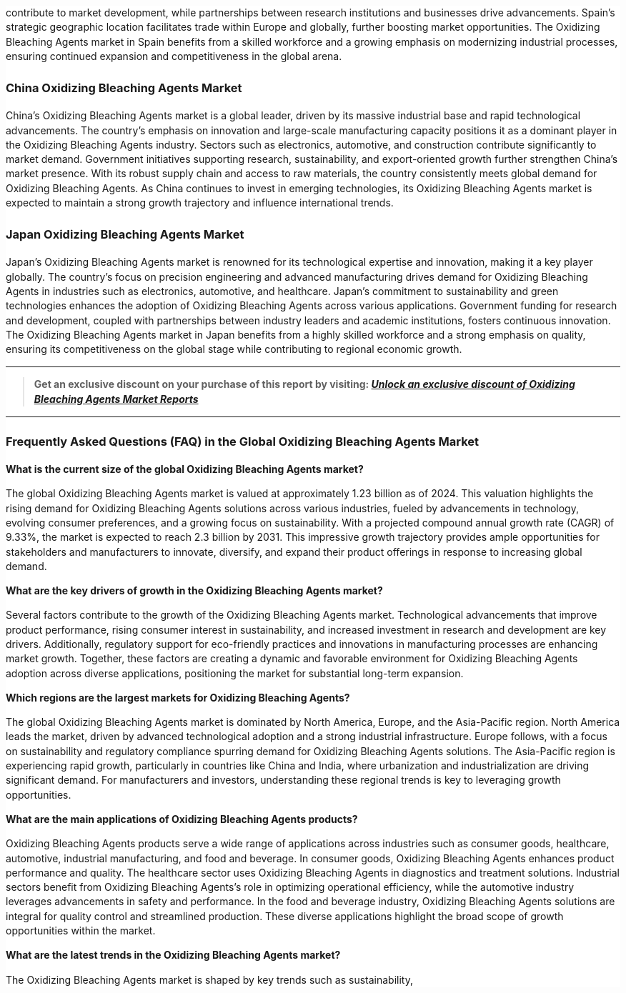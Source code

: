 contribute to market development, while partnerships between research institutions and businesses drive advancements. Spain&rsquo;s strategic geographic location facilitates trade within Europe and globally, further boosting market opportunities. The Oxidizing Bleaching Agents market in Spain benefits from a skilled workforce and a growing emphasis on modernizing industrial processes, ensuring continued expansion and competitiveness in the global arena.</p><h3>China Oxidizing Bleaching Agents Market</h3><p>China&rsquo;s Oxidizing Bleaching Agents market is a global leader, driven by its massive industrial base and rapid technological advancements. The country&rsquo;s emphasis on innovation and large-scale manufacturing capacity positions it as a dominant player in the Oxidizing Bleaching Agents industry. Sectors such as electronics, automotive, and construction contribute significantly to market demand. Government initiatives supporting research, sustainability, and export-oriented growth further strengthen China&rsquo;s market presence. With its robust supply chain and access to raw materials, the country consistently meets global demand for Oxidizing Bleaching Agents. As China continues to invest in emerging technologies, its Oxidizing Bleaching Agents market is expected to maintain a strong growth trajectory and influence international trends.</p><h3>Japan Oxidizing Bleaching Agents Market</h3><p>Japan&rsquo;s Oxidizing Bleaching Agents market is renowned for its technological expertise and innovation, making it a key player globally. The country&rsquo;s focus on precision engineering and advanced manufacturing drives demand for Oxidizing Bleaching Agents in industries such as electronics, automotive, and healthcare. Japan&rsquo;s commitment to sustainability and green technologies enhances the adoption of Oxidizing Bleaching Agents across various applications. Government funding for research and development, coupled with partnerships between industry leaders and academic institutions, fosters continuous innovation. The Oxidizing Bleaching Agents market in Japan benefits from a highly skilled workforce and a strong emphasis on quality, ensuring its competitiveness on the global stage while contributing to regional economic growth.</p><hr /><blockquote><p><strong>Get an exclusive discount on your purchase of this report by visiting: <em><a href="://marketresearchpulse.com/ask-for-discount/52997?utm_source=Github&amp;utm_medium=0117">Unlock an exclusive discount of Oxidizing Bleaching Agents Market Reports</a></em>&nbsp;</strong></p></blockquote><hr /><h3>Frequently Asked Questions (FAQ) in the Global Oxidizing Bleaching Agents Market</h3><p><strong>What is the current size of the global Oxidizing Bleaching Agents market?</strong></p><p>The global Oxidizing Bleaching Agents market is valued at approximately 1.23 billion as of 2024. This valuation highlights the rising demand for Oxidizing Bleaching Agents solutions across various industries, fueled by advancements in technology, evolving consumer preferences, and a growing focus on sustainability. With a projected compound annual growth rate (CAGR) of 9.33%, the market is expected to reach 2.3 billion by 2031. This impressive growth trajectory provides ample opportunities for stakeholders and manufacturers to innovate, diversify, and expand their product offerings in response to increasing global demand.</p><p><strong>What are the key drivers of growth in the Oxidizing Bleaching Agents market?</strong></p><p>Several factors contribute to the growth of the Oxidizing Bleaching Agents market. Technological advancements that improve product performance, rising consumer interest in sustainability, and increased investment in research and development are key drivers. Additionally, regulatory support for eco-friendly practices and innovations in manufacturing processes are enhancing market growth. Together, these factors are creating a dynamic and favorable environment for Oxidizing Bleaching Agents adoption across diverse applications, positioning the market for substantial long-term expansion.</p><p><strong>Which regions are the largest markets for Oxidizing Bleaching Agents?</strong></p><p>The global Oxidizing Bleaching Agents market is dominated by North America, Europe, and the Asia-Pacific region. North America leads the market, driven by advanced technological adoption and a strong industrial infrastructure. Europe follows, with a focus on sustainability and regulatory compliance spurring demand for Oxidizing Bleaching Agents solutions. The Asia-Pacific region is experiencing rapid growth, particularly in countries like China and India, where urbanization and industrialization are driving significant demand. For manufacturers and investors, understanding these regional trends is key to leveraging growth opportunities.</p><p><strong>What are the main applications of Oxidizing Bleaching Agents products?</strong></p><p>Oxidizing Bleaching Agents products serve a wide range of applications across industries such as consumer goods, healthcare, automotive, industrial manufacturing, and food and beverage. In consumer goods, Oxidizing Bleaching Agents enhances product performance and quality. The healthcare sector uses Oxidizing Bleaching Agents in diagnostics and treatment solutions. Industrial sectors benefit from Oxidizing Bleaching Agents&rsquo;s role in optimizing operational efficiency, while the automotive industry leverages advancements in safety and performance. In the food and beverage industry, Oxidizing Bleaching Agents solutions are integral for quality control and streamlined production. These diverse applications highlight the broad scope of growth opportunities within the market.</p><p><strong>What are the latest trends in the Oxidizing Bleaching Agents market?</strong></p><p>The Oxidizing Bleaching Agents market is shaped by key trends such as sustainability,